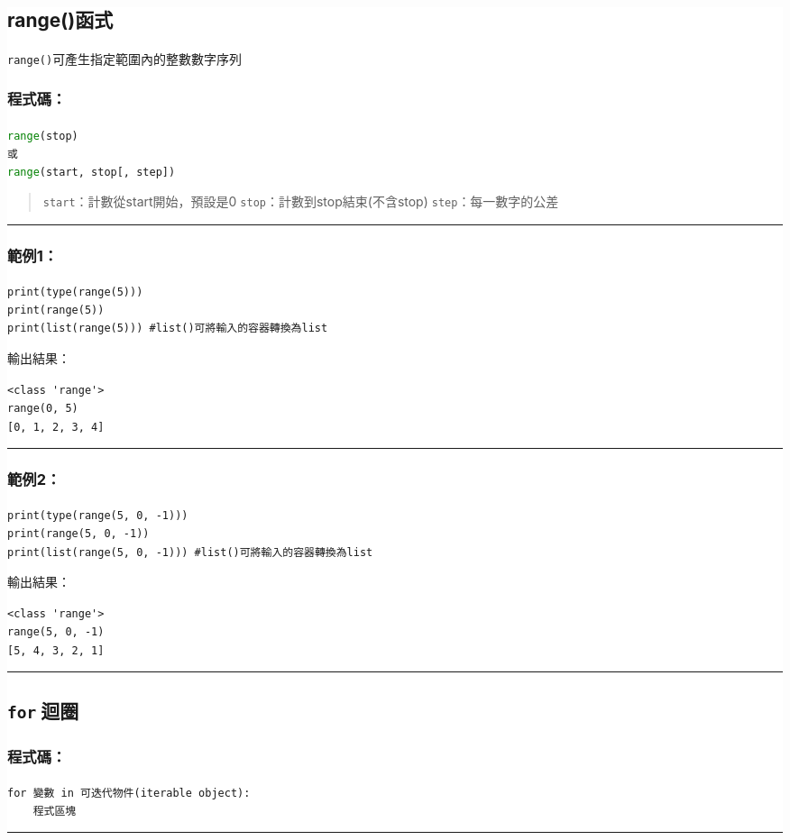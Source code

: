 
## range()函式

`range()`可產生指定範圍內的整數數字序列

### 程式碼：
```python
range(stop)
或
range(start, stop[, step])
```

> `start`：計數從start開始，預設是0
> `stop`：計數到stop結束(不含stop)
> `step`：每一數字的公差

---

### 範例1：
```python=
print(type(range(5)))
print(range(5))
print(list(range(5))) #list()可將輸入的容器轉換為list
```

輸出結果：
```
<class 'range'>
range(0, 5)
[0, 1, 2, 3, 4]
```

---

### 範例2：
```python=
print(type(range(5, 0, -1)))
print(range(5, 0, -1))
print(list(range(5, 0, -1))) #list()可將輸入的容器轉換為list
```

輸出結果：
```
<class 'range'>
range(5, 0, -1)
[5, 4, 3, 2, 1]
```

---

## `for` 迴圈

### 程式碼：
```python=
for 變數 in 可迭代物件(iterable object):
    程式區塊
```

---